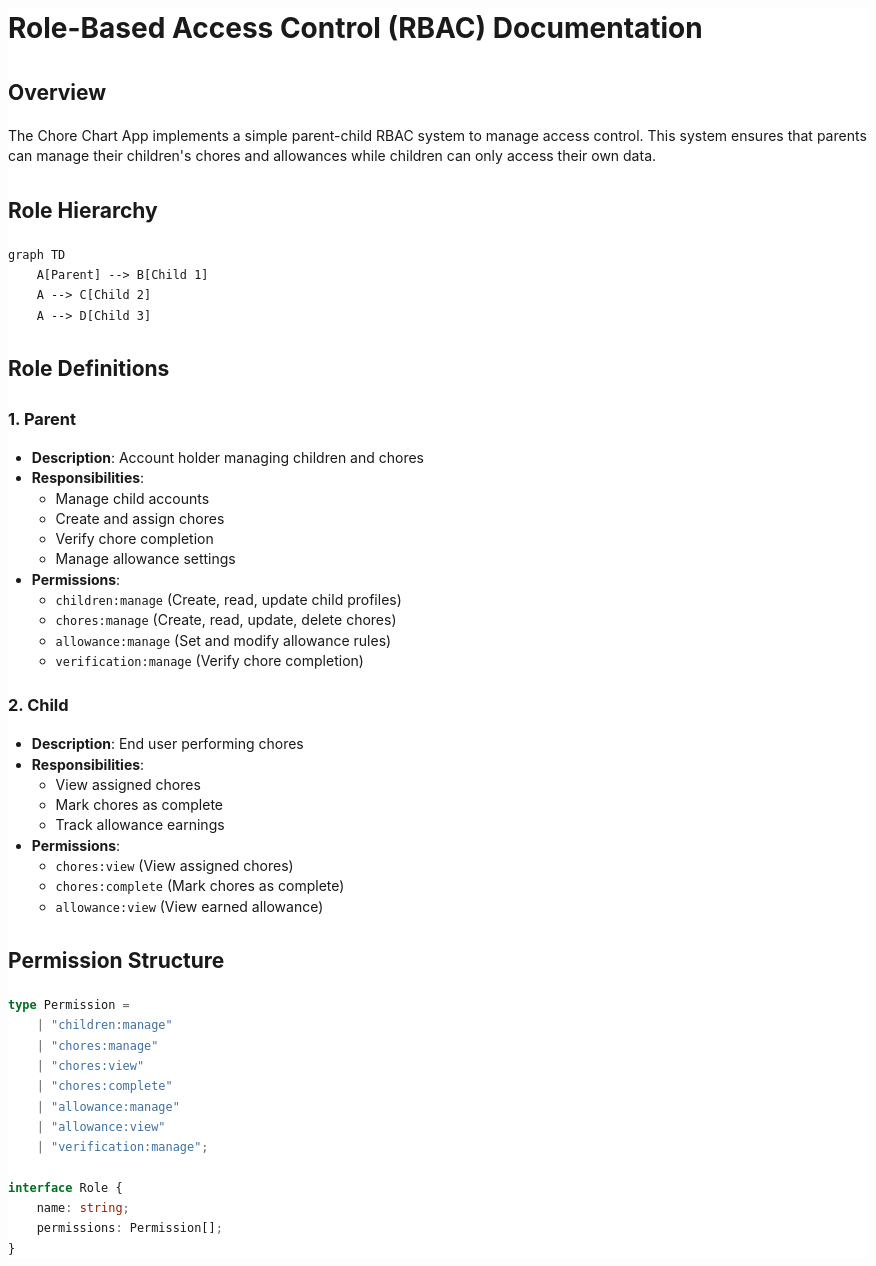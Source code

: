 # Role-Based Access Control (RBAC) Documentation

## Overview

The Chore Chart App implements a simple parent-child RBAC system to manage access control. This system ensures that parents can manage their children's chores and allowances while children can only access their own data.

## Role Hierarchy

```mermaid
graph TD
    A[Parent] --> B[Child 1]
    A --> C[Child 2]
    A --> D[Child 3]
```

## Role Definitions

### 1. Parent

- **Description**: Account holder managing children and chores
- **Responsibilities**:
  - Manage child accounts
  - Create and assign chores
  - Verify chore completion
  - Manage allowance settings
- **Permissions**:
  - `children:manage` (Create, read, update child profiles)
  - `chores:manage` (Create, read, update, delete chores)
  - `allowance:manage` (Set and modify allowance rules)
  - `verification:manage` (Verify chore completion)

### 2. Child

- **Description**: End user performing chores
- **Responsibilities**:
  - View assigned chores
  - Mark chores as complete
  - Track allowance earnings
- **Permissions**:
  - `chores:view` (View assigned chores)
  - `chores:complete` (Mark chores as complete)
  - `allowance:view` (View earned allowance)

## Permission Structure

```typescript
type Permission =
	| "children:manage"
	| "chores:manage"
	| "chores:view"
	| "chores:complete"
	| "allowance:manage"
	| "allowance:view"
	| "verification:manage";

interface Role {
	name: string;
	permissions: Permission[];
}
```
